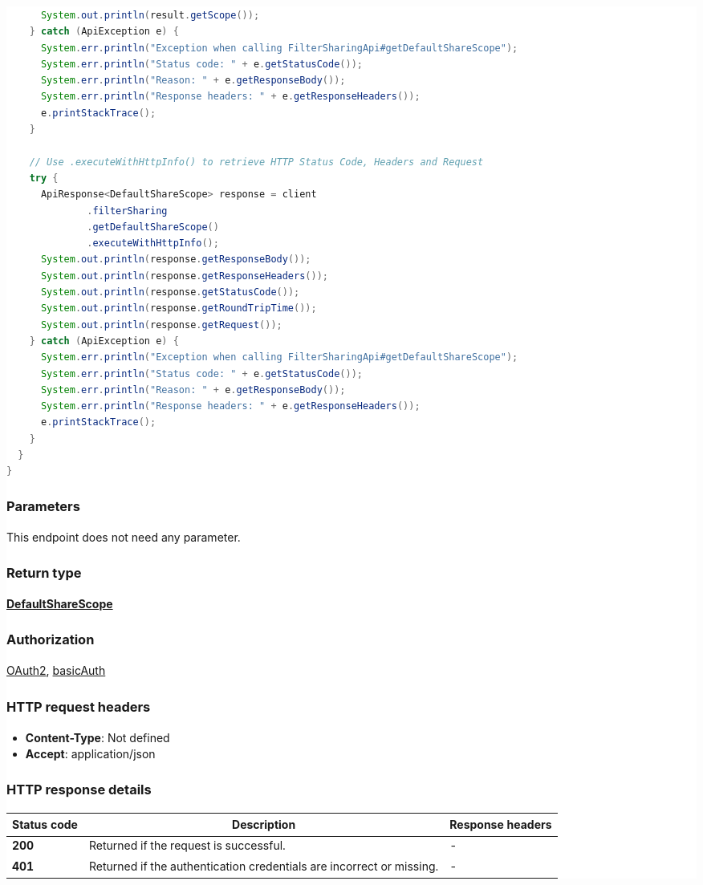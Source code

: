 ```java
      System.out.println(result.getScope());
    } catch (ApiException e) {
      System.err.println("Exception when calling FilterSharingApi#getDefaultShareScope");
      System.err.println("Status code: " + e.getStatusCode());
      System.err.println("Reason: " + e.getResponseBody());
      System.err.println("Response headers: " + e.getResponseHeaders());
      e.printStackTrace();
    }

    // Use .executeWithHttpInfo() to retrieve HTTP Status Code, Headers and Request
    try {
      ApiResponse<DefaultShareScope> response = client
              .filterSharing
              .getDefaultShareScope()
              .executeWithHttpInfo();
      System.out.println(response.getResponseBody());
      System.out.println(response.getResponseHeaders());
      System.out.println(response.getStatusCode());
      System.out.println(response.getRoundTripTime());
      System.out.println(response.getRequest());
    } catch (ApiException e) {
      System.err.println("Exception when calling FilterSharingApi#getDefaultShareScope");
      System.err.println("Status code: " + e.getStatusCode());
      System.err.println("Reason: " + e.getResponseBody());
      System.err.println("Response headers: " + e.getResponseHeaders());
      e.printStackTrace();
    }
  }
}

```

### Parameters
This endpoint does not need any parameter.

### Return type

[**DefaultShareScope**](DefaultShareScope.md)

### Authorization

[OAuth2](../README.md#OAuth2), [basicAuth](../README.md#basicAuth)

### HTTP request headers

 - **Content-Type**: Not defined
 - **Accept**: application/json

### HTTP response details
| Status code | Description | Response headers |
|-------------|-------------|------------------|
| **200** | Returned if the request is successful. |  -  |
| **401** | Returned if the authentication credentials are incorrect or missing. |  -  |
